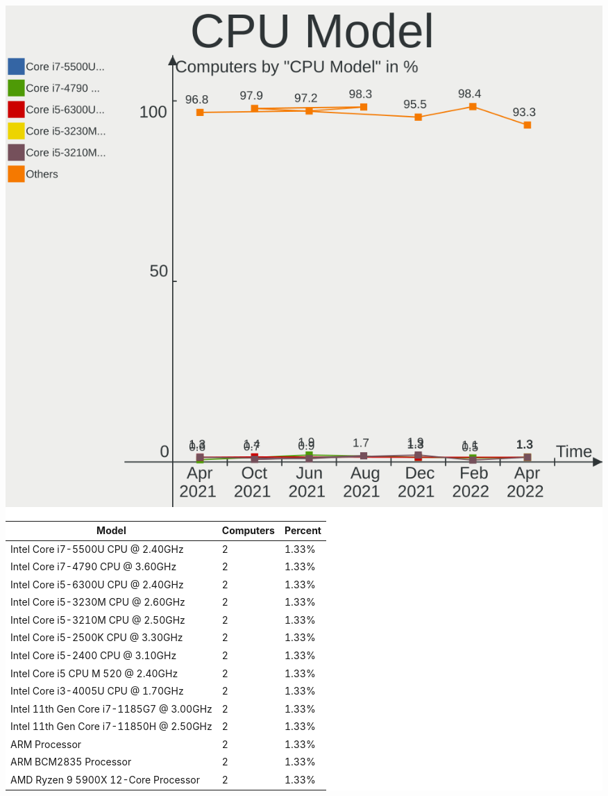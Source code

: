 ![CPU Model](./images/line_chart/cpu_model.svg)

| Model                                       | Computers | Percent |
|---------------------------------------------|-----------|---------|
| Intel Core i7-5500U CPU @ 2.40GHz           | 2         | 1.33%   |
| Intel Core i7-4790 CPU @ 3.60GHz            | 2         | 1.33%   |
| Intel Core i5-6300U CPU @ 2.40GHz           | 2         | 1.33%   |
| Intel Core i5-3230M CPU @ 2.60GHz           | 2         | 1.33%   |
| Intel Core i5-3210M CPU @ 2.50GHz           | 2         | 1.33%   |
| Intel Core i5-2500K CPU @ 3.30GHz           | 2         | 1.33%   |
| Intel Core i5-2400 CPU @ 3.10GHz            | 2         | 1.33%   |
| Intel Core i5 CPU M 520 @ 2.40GHz           | 2         | 1.33%   |
| Intel Core i3-4005U CPU @ 1.70GHz           | 2         | 1.33%   |
| Intel 11th Gen Core i7-1185G7 @ 3.00GHz     | 2         | 1.33%   |
| Intel 11th Gen Core i7-11850H @ 2.50GHz     | 2         | 1.33%   |
| ARM Processor                               | 2         | 1.33%   |
| ARM BCM2835 Processor                       | 2         | 1.33%   |
| AMD Ryzen 9 5900X 12-Core Processor         | 2         | 1.33%   |
